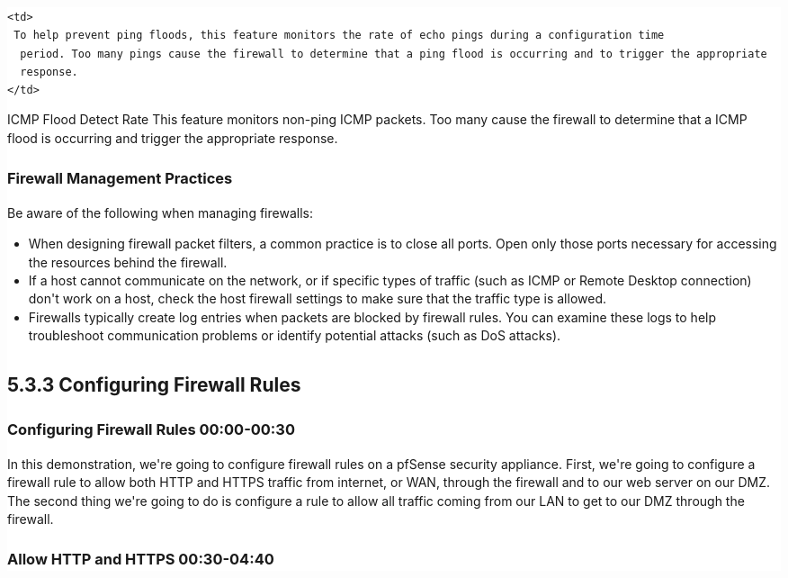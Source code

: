     <td>
     To help prevent ping floods, this feature monitors the rate of echo pings during a configuration time
      period. Too many pings cause the firewall to determine that a ping flood is occurring and to trigger the appropriate
      response.
    </td>
   </tr>
   <tr>
    <td>
     ICMP Flood Detect Rate
    </td>
    <td>
     This feature monitors non-ping ICMP packets. Too many cause the firewall to determine that a ICMP
      flood is occurring and trigger the appropriate response.
    </td>
   </tr>
  </tbody></table>

### Firewall Management Practices

Be aware of the following when managing firewalls:

<ul>
   <li>
    When designing firewall packet filters, a common practice is to close all ports. 
	Open only those ports necessary for
    accessing the resources behind the firewall.
   </li>
   <li>
    If a host cannot communicate on the network, or if specific types of traffic (such as ICMP or Remote Desktop connection)
    don't work on a host, check the host firewall settings to make sure that the traffic type is allowed.
   </li>
   <li>
    Firewalls typically create log entries when packets are blocked by firewall rules. You can examine these logs to help
    troubleshoot communication problems or identify potential attacks (such as DoS attacks).
   </li>
  </ul>

## 5.3.3 Configuring Firewall Rules

### Configuring Firewall Rules 00:00-00:30

In this demonstration, we're going to configure firewall rules on a pfSense security appliance. First, we're going to configure a firewall rule to allow both HTTP and HTTPS traffic from internet, or WAN, through the firewall and to our web server on our DMZ. The second thing we're going to do is configure a rule to allow all traffic coming from our LAN to get to our DMZ through the firewall.

### Allow HTTP and HTTPS 00:30-04:40

